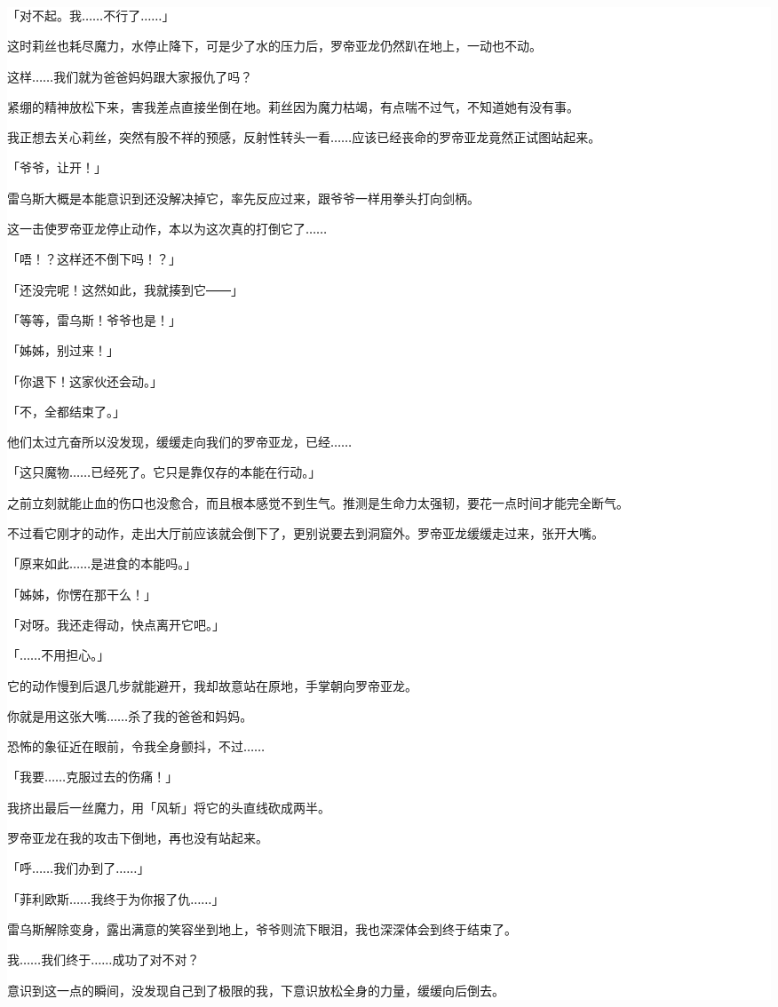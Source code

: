 「对不起。我……不行了……」

这时莉丝也耗尽魔力，水停止降下，可是少了水的压力后，罗帝亚龙仍然趴在地上，一动也不动。

这样……我们就为爸爸妈妈跟大家报仇了吗？

紧绷的精神放松下来，害我差点直接坐倒在地。莉丝因为魔力枯竭，有点喘不过气，不知道她有没有事。

我正想去关心莉丝，突然有股不祥的预感，反射性转头一看……应该已经丧命的罗帝亚龙竟然正试图站起来。

「爷爷，让开！」

雷乌斯大概是本能意识到还没解决掉它，率先反应过来，跟爷爷一样用拳头打向剑柄。

这一击使罗帝亚龙停止动作，本以为这次真的打倒它了……

「唔！？这样还不倒下吗！？」

「还没完呢！这然如此，我就揍到它——」

「等等，雷乌斯！爷爷也是！」

「姊姊，别过来！」

「你退下！这家伙还会动。」

「不，全都结束了。」

他们太过亢奋所以没发现，缓缓走向我们的罗帝亚龙，已经……

「这只魔物……已经死了。它只是靠仅存的本能在行动。」

之前立刻就能止血的伤口也没愈合，而且根本感觉不到生气。推测是生命力太强韧，要花一点时间才能完全断气。

不过看它刚才的动作，走出大厅前应该就会倒下了，更别说要去到洞窟外。罗帝亚龙缓缓走过来，张开大嘴。

「原来如此……是进食的本能吗。」

「姊姊，你愣在那干么！」

「对呀。我还走得动，快点离开它吧。」

「……不用担心。」

它的动作慢到后退几步就能避开，我却故意站在原地，手掌朝向罗帝亚龙。

你就是用这张大嘴……杀了我的爸爸和妈妈。

恐怖的象征近在眼前，令我全身颤抖，不过……

「我要……克服过去的伤痛！」

我挤出最后一丝魔力，用「风斩」将它的头直线砍成两半。

罗帝亚龙在我的攻击下倒地，再也没有站起来。

「呼……我们办到了……」

「菲利欧斯……我终于为你报了仇……」

雷乌斯解除变身，露出满意的笑容坐到地上，爷爷则流下眼泪，我也深深体会到终于结束了。

我……我们终于……成功了对不对？

意识到这一点的瞬间，没发现自己到了极限的我，下意识放松全身的力量，缓缓向后倒去。
